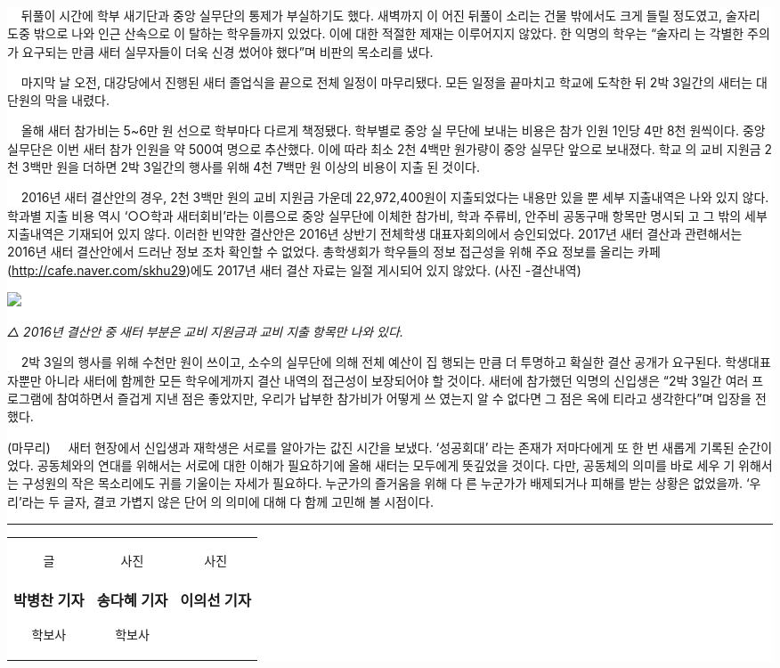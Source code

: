 &nbsp; &nbsp; 뒤풀이 시간에 학부 새기단과 중앙 실무단의 통제가 부실하기도 했다. 새벽까지 이
어진 뒤풀이 소리는 건물 밖에서도 크게 들릴 정도였고, 술자리 도중 밖으로 나와 인근 산속으로 이
탈하는 학우들까지 있었다. 이에 대한 적절한 제재는 이루어지지 않았다. 한 익명의 학우는 “술자리
는 각별한 주의가 요구되는 만큼 새터 실무자들이 더욱 신경 썼어야 했다”며 비판의 목소리를 냈다.

&nbsp; &nbsp; 마지막 날 오전, 대강당에서 진행된 새터 졸업식을 끝으로 전체 일정이 마무리됐다. 
모든 일정을 끝마치고 학교에 도착한 뒤 2박 3일간의 새터는 대단원의 막을 내렸다.

&nbsp; &nbsp; 올해 새터 참가비는 5~6만 원 선으로 학부마다 다르게 책정됐다. 학부별로 중앙 실
무단에 보내는 비용은 참가 인원 1인당 4만 8천 원씩이다. 중앙 실무단은 이번 새터 참가 인원을 
약 500여 명으로 추산했다. 이에 따라 최소 2천 4백만 원가량이 중앙 실무단 앞으로 보내졌다. 학교
의 교비 지원금 2천 3백만 원을 더하면 2박 3일간의 행사를 위해 4천 7백만 원 이상의 비용이 지출
된 것이다.

&nbsp; &nbsp; 2016년 새터 결산안의 경우, 2천 3백만 원의 교비 지원금 가운데 22,972,400원이 
지출되었다는 내용만 있을 뿐 세부 지출내역은 나와 있지 않다. 학과별 지출 비용 역시 ‘○○학과 
새터회비’라는 이름으로 중앙 실무단에 이체한 참가비, 학과 주류비, 안주비 공동구매 항목만 명시되
고 그 밖의 세부 지출내역은 기재되어 있지 않다. 이러한 빈약한 결산안은 2016년 상반기 전체학생
대표자회의에서 승인되었다. 2017년 새터 결산과 관련해서는 2016년 새터 결산안에서 드러난 정보
조차 확인할 수 없었다. 총학생회가 학우들의 정보 접근성을 위해 주요 정보를 올리는 카페
(http://cafe.naver.com/skhu29)에도 2017년 새터 결산 자료는 일절 게시되어 있지 않았다. (사진
-결산내역)

![](/assets/images/2018_3월호/기획보도2_10.jpg)

*△ 2016년 결산안 중 새터 부분은 교비 지원금과 교비 지출 항목만 나와 있다.*

&nbsp; &nbsp; 2박 3일의 행사를 위해 수천만 원이 쓰이고, 소수의 실무단에 의해 전체 예산이 집
행되는 만큼 더 투명하고 확실한 결산 공개가 요구된다. 학생대표자뿐만 아니라 새터에 함께한 모든 
학우에게까지 결산 내역의 접근성이 보장되어야 할 것이다. 새터에 참가했던 익명의 신입생은 “2박 
3일간 여러 프로그램에 참여하면서 즐겁게 지낸 점은 좋았지만, 우리가 납부한 참가비가 어떻게 쓰
였는지 알 수 없다면 그 점은 옥에 티라고 생각한다”며 입장을 전했다.

(마무리)
&nbsp; &nbsp; 새터 현장에서 신입생과 재학생은 서로를 알아가는 값진 시간을 보냈다. ‘성공회대’
라는 존재가 저마다에게 또 한 번 새롭게 기록된 순간이었다. 공동체와의 연대를 위해서는 서로에 
대한 이해가 필요하기에 올해 새터는 모두에게 뜻깊었을 것이다. 다만, 공동체의 의미를 바로 세우
기 위해서는 구성원의 작은 목소리에도 귀를 기울이는 자세가 필요하다. 누군가의 즐거움을 위해 다
른 누군가가 배제되거나 피해를 받는 상황은 없었을까. ‘우리’라는 두 글자, 결코 가볍지 않은 단어
의 의미에 대해 다 함께 고민해 볼 시점이다. 



<hr/>
<section class="author" itemprop="author">
  <div class="details" itemscope itemtype="http://schema.org/Person">
    <center>
      <table>
        <tr>
          <td>
            <center>
            <p class="def">글</p>
            <h3 class="name">박병찬 기자</h3>
            <p class="desc">학보사</p>
            </center>
          </td>
          <td>
            <center>
            <p class="def">사진</p>
            <h3 class="name">송다혜 기자</h3>
            <p class="desc">학보사</p>
            <center>
          </td>
          <td>
            <center>
            <p class="def">사진</p>
            <h3 class="name">이의선 기자</h3>